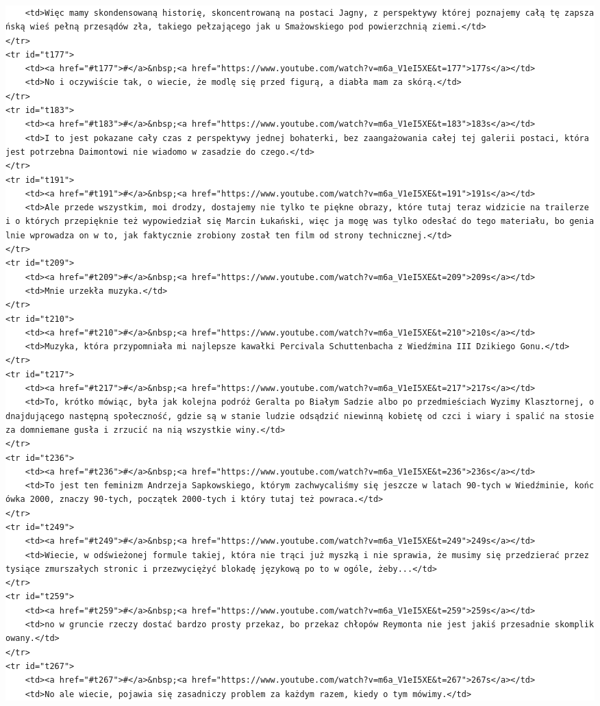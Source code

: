         <td>Więc mamy skondensowaną historię, skoncentrowaną na postaci Jagny, z perspektywy której poznajemy całą tę zapszańską wieś pełną przesądów zła, takiego pełzającego jak u Smażowskiego pod powierzchnią ziemi.</td>
    </tr>
    <tr id="t177">
        <td><a href="#t177">#</a>&nbsp;<a href="https://www.youtube.com/watch?v=m6a_V1eI5XE&t=177">177s</a></td>
        <td>No i oczywiście tak, o wiecie, że modlę się przed figurą, a diabła mam za skórą.</td>
    </tr>
    <tr id="t183">
        <td><a href="#t183">#</a>&nbsp;<a href="https://www.youtube.com/watch?v=m6a_V1eI5XE&t=183">183s</a></td>
        <td>I to jest pokazane cały czas z perspektywy jednej bohaterki, bez zaangażowania całej tej galerii postaci, która jest potrzebna Daimontowi nie wiadomo w zasadzie do czego.</td>
    </tr>
    <tr id="t191">
        <td><a href="#t191">#</a>&nbsp;<a href="https://www.youtube.com/watch?v=m6a_V1eI5XE&t=191">191s</a></td>
        <td>Ale przede wszystkim, moi drodzy, dostajemy nie tylko te piękne obrazy, które tutaj teraz widzicie na trailerze i o których przepięknie też wypowiedział się Marcin Łukański, więc ja mogę was tylko odesłać do tego materiału, bo genialnie wprowadza on w to, jak faktycznie zrobiony został ten film od strony technicznej.</td>
    </tr>
    <tr id="t209">
        <td><a href="#t209">#</a>&nbsp;<a href="https://www.youtube.com/watch?v=m6a_V1eI5XE&t=209">209s</a></td>
        <td>Mnie urzekła muzyka.</td>
    </tr>
    <tr id="t210">
        <td><a href="#t210">#</a>&nbsp;<a href="https://www.youtube.com/watch?v=m6a_V1eI5XE&t=210">210s</a></td>
        <td>Muzyka, która przypomniała mi najlepsze kawałki Percivala Schuttenbacha z Wiedźmina III Dzikiego Gonu.</td>
    </tr>
    <tr id="t217">
        <td><a href="#t217">#</a>&nbsp;<a href="https://www.youtube.com/watch?v=m6a_V1eI5XE&t=217">217s</a></td>
        <td>To, krótko mówiąc, była jak kolejna podróż Geralta po Białym Sadzie albo po przedmieściach Wyzimy Klasztornej, odnajdującego następną społeczność, gdzie są w stanie ludzie odsądzić niewinną kobietę od czci i wiary i spalić na stosie za domniemane gusła i zrzucić na nią wszystkie winy.</td>
    </tr>
    <tr id="t236">
        <td><a href="#t236">#</a>&nbsp;<a href="https://www.youtube.com/watch?v=m6a_V1eI5XE&t=236">236s</a></td>
        <td>To jest ten feminizm Andrzeja Sapkowskiego, którym zachwycaliśmy się jeszcze w latach 90-tych w Wiedźminie, końcówka 2000, znaczy 90-tych, początek 2000-tych i który tutaj też powraca.</td>
    </tr>
    <tr id="t249">
        <td><a href="#t249">#</a>&nbsp;<a href="https://www.youtube.com/watch?v=m6a_V1eI5XE&t=249">249s</a></td>
        <td>Wiecie, w odświeżonej formule takiej, która nie trąci już myszką i nie sprawia, że musimy się przedzierać przez tysiące zmurszałych stronic i przezwyciężyć blokadę językową po to w ogóle, żeby...</td>
    </tr>
    <tr id="t259">
        <td><a href="#t259">#</a>&nbsp;<a href="https://www.youtube.com/watch?v=m6a_V1eI5XE&t=259">259s</a></td>
        <td>no w gruncie rzeczy dostać bardzo prosty przekaz, bo przekaz chłopów Reymonta nie jest jakiś przesadnie skomplikowany.</td>
    </tr>
    <tr id="t267">
        <td><a href="#t267">#</a>&nbsp;<a href="https://www.youtube.com/watch?v=m6a_V1eI5XE&t=267">267s</a></td>
        <td>No ale wiecie, pojawia się zasadniczy problem za każdym razem, kiedy o tym mówimy.</td>